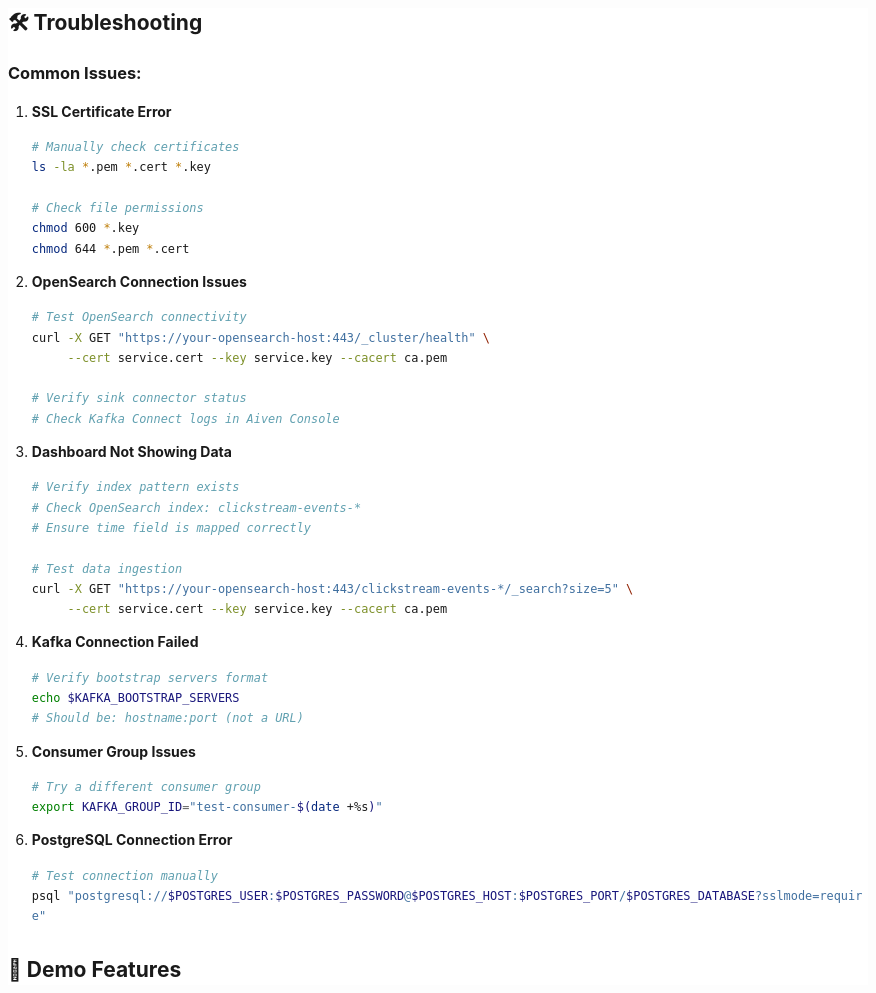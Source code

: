 ## 🛠️ Troubleshooting

### Common Issues:

1. **SSL Certificate Error**
   ```bash
   # Manually check certificates
   ls -la *.pem *.cert *.key
   
   # Check file permissions
   chmod 600 *.key
   chmod 644 *.pem *.cert
   ```

2. **OpenSearch Connection Issues**
   ```bash
   # Test OpenSearch connectivity
   curl -X GET "https://your-opensearch-host:443/_cluster/health" \
        --cert service.cert --key service.key --cacert ca.pem
   
   # Verify sink connector status
   # Check Kafka Connect logs in Aiven Console
   ```

3. **Dashboard Not Showing Data**
   ```bash
   # Verify index pattern exists
   # Check OpenSearch index: clickstream-events-*
   # Ensure time field is mapped correctly
   
   # Test data ingestion
   curl -X GET "https://your-opensearch-host:443/clickstream-events-*/_search?size=5" \
        --cert service.cert --key service.key --cacert ca.pem
   ```
4. **Kafka Connection Failed**
   ```bash
   # Verify bootstrap servers format
   echo $KAFKA_BOOTSTRAP_SERVERS
   # Should be: hostname:port (not a URL)
   ```

5. **Consumer Group Issues**
   ```bash
   # Try a different consumer group
   export KAFKA_GROUP_ID="test-consumer-$(date +%s)"
   ```

6. **PostgreSQL Connection Error**
   ```bash
   # Test connection manually
   psql "postgresql://$POSTGRES_USER:$POSTGRES_PASSWORD@$POSTGRES_HOST:$POSTGRES_PORT/$POSTGRES_DATABASE?sslmode=require"
   ```

## 🎨 Demo Features

